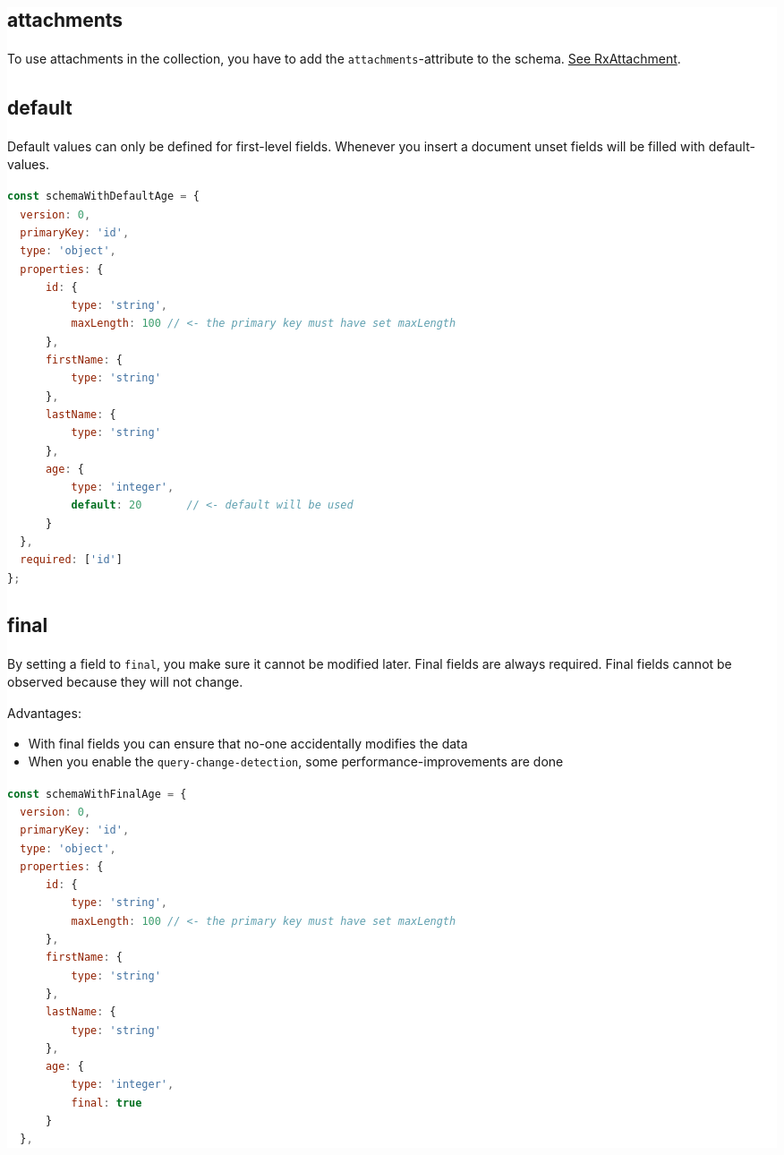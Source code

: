 ## attachments
To use attachments in the collection, you have to add the `attachments`-attribute to the schema. [See RxAttachment](./rx-attachment.md).

## default
Default values can only be defined for first-level fields.
Whenever you insert a document unset fields will be filled with default-values.

```javascript
const schemaWithDefaultAge = {
  version: 0,
  primaryKey: 'id',
  type: 'object',
  properties: {
      id: {
          type: 'string',
          maxLength: 100 // <- the primary key must have set maxLength
      },
      firstName: {
          type: 'string'
      },
      lastName: {
          type: 'string'
      },
      age: {
          type: 'integer',
          default: 20       // <- default will be used
      }
  },
  required: ['id']
};
```

## final
By setting a field to `final`, you make sure it cannot be modified later. Final fields are always required.
Final fields cannot be observed because they will not change.

Advantages:

- With final fields you can ensure that no-one accidentally modifies the data
- When you enable the `query-change-detection`, some performance-improvements are done

```javascript
const schemaWithFinalAge = {
  version: 0,
  primaryKey: 'id',
  type: 'object',
  properties: {
      id: {
          type: 'string',
          maxLength: 100 // <- the primary key must have set maxLength
      },
      firstName: {
          type: 'string'
      },
      lastName: {
          type: 'string'
      },
      age: {
          type: 'integer',
          final: true
      }
  },
```